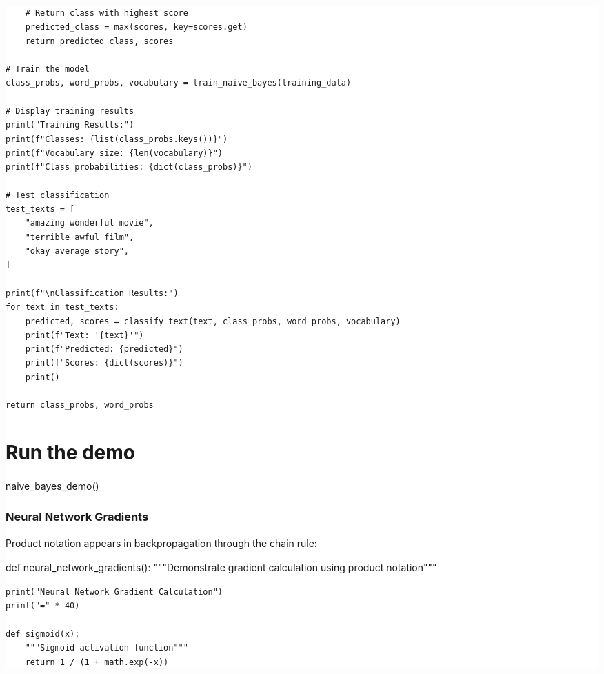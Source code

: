         # Return class with highest score
        predicted_class = max(scores, key=scores.get)
        return predicted_class, scores
    
    # Train the model
    class_probs, word_probs, vocabulary = train_naive_bayes(training_data)
    
    # Display training results
    print("Training Results:")
    print(f"Classes: {list(class_probs.keys())}")
    print(f"Vocabulary size: {len(vocabulary)}")
    print(f"Class probabilities: {dict(class_probs)}")
    
    # Test classification
    test_texts = [
        "amazing wonderful movie",
        "terrible awful film",
        "okay average story",
    ]
    
    print(f"\nClassification Results:")
    for text in test_texts:
        predicted, scores = classify_text(text, class_probs, word_probs, vocabulary)
        print(f"Text: '{text}'")
        print(f"Predicted: {predicted}")
        print(f"Scores: {dict(scores)}")
        print()
    
    return class_probs, word_probs

# Run the demo
naive_bayes_demo()
</py-script>

### Neural Network Gradients

Product notation appears in backpropagation through the chain rule:

<py-script>
def neural_network_gradients():
    """Demonstrate gradient calculation using product notation"""
    
    print("Neural Network Gradient Calculation")
    print("=" * 40)
    
    def sigmoid(x):
        """Sigmoid activation function"""
        return 1 / (1 + math.exp(-x))
    